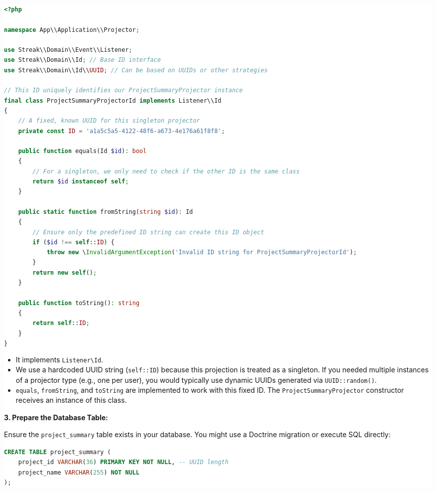 ```php
<?php

namespace App\\Application\\Projector;

use Streak\\Domain\\Event\\Listener;
use Streak\\Domain\\Id; // Base ID interface
use Streak\\Domain\\Id\\UUID; // Can be based on UUIDs or other strategies

// This ID uniquely identifies our ProjectSummaryProjector instance
final class ProjectSummaryProjectorId implements Listener\\Id
{
    // A fixed, known UUID for this singleton projector
    private const ID = 'a1a5c5a5-4122-48f6-a673-4e176a61f8f8';

    public function equals(Id $id): bool
    {
        // For a singleton, we only need to check if the other ID is the same class
        return $id instanceof self;
    }

    public static function fromString(string $id): Id
    {
        // Ensure only the predefined ID string can create this ID object
        if ($id !== self::ID) {
            throw new \InvalidArgumentException('Invalid ID string for ProjectSummaryProjectorId');
        }
        return new self();
    }

    public function toString(): string
    {
        return self::ID;
    }
}

```

*   It implements `Listener\Id`.
*   We use a hardcoded UUID string (`self::ID`) because this projection is treated as a singleton. If you needed multiple instances of a projector type (e.g., one per user), you would typically use dynamic UUIDs generated via `UUID::random()`.
*   `equals`, `fromString`, and `toString` are implemented to work with this fixed ID. The `ProjectSummaryProjector` constructor receives an instance of this class.

**3. Prepare the Database Table:**

Ensure the `project_summary` table exists in your database. You might use a Doctrine migration or execute SQL directly:

```sql
CREATE TABLE project_summary (
    project_id VARCHAR(36) PRIMARY KEY NOT NULL, -- UUID length
    project_name VARCHAR(255) NOT NULL
);
```
